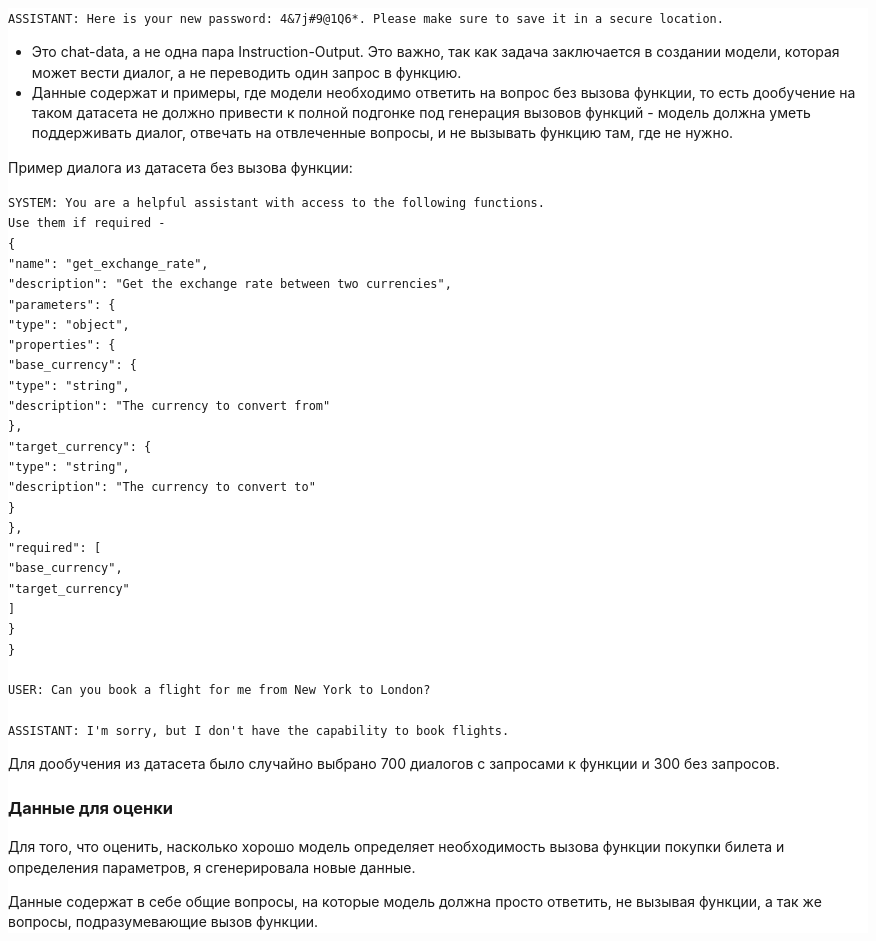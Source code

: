 ```
ASSISTANT: Here is your new password: 4&7j#9@1Q6*. Please make sure to save it in a secure location.
```

+ Это chat-data, а не одна пара Instruction-Output. Это важно, так как задача заключается в создании модели, которая может вести диалог, а не переводить один запрос в функцию.
+ Данные содержат и примеры, где модели необходимо ответить на вопрос без вызова функции, то есть дообучение на таком датасета не должно привести к полной подгонке под генерация вызовов функций - модель должна уметь поддерживать диалог, отвечать на отвлеченные вопросы, и не вызывать функцию там, где не нужно.

Пример диалога из датасета без вызова функции:

```
SYSTEM: You are a helpful assistant with access to the following functions. 
Use them if required -
{
"name": "get_exchange_rate",
"description": "Get the exchange rate between two currencies",
"parameters": {
"type": "object",
"properties": {
"base_currency": {
"type": "string",
"description": "The currency to convert from"
},
"target_currency": {
"type": "string",
"description": "The currency to convert to"
}
},
"required": [
"base_currency",
"target_currency"
]
}
}

USER: Can you book a flight for me from New York to London?

ASSISTANT: I'm sorry, but I don't have the capability to book flights.
```


Для дообучения из датасета было случайно выбрано 700 диалогов с запросами к функции и 300 без запросов.


### Данные для оценки

Для того, что оценить, насколько хорошо модель определяет необходимость вызова функции покупки билета и определения параметров, я сгенерировала новые данные.

Данные содержат в себе общие вопросы, на которые модель должна просто ответить, не вызывая функции, а так же вопросы, подразумевающие вызов функции.
